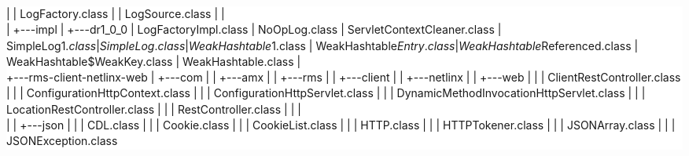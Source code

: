 |                   |       LogFactory.class
|                   |       LogSource.class
|                   |       
|                   +---impl
|                       +---dr1_0_0
|                               LogFactoryImpl.class
|                               NoOpLog.class
|                               ServletContextCleaner.class
|                               SimpleLog$1.class
|                               SimpleLog.class
|                               WeakHashtable$1.class
|                               WeakHashtable$Entry.class
|                               WeakHashtable$Referenced.class
|                               WeakHashtable$WeakKey.class
|                               WeakHashtable.class
|                               
+---rms-client-netlinx-web
|   +---com
|   |   +---amx
|   |       +---rms
|   |           +---client
|   |               +---netlinx
|   |                   +---web
|   |                       |   ClientRestController.class
|   |                       |   ConfigurationHttpContext.class
|   |                       |   ConfigurationHttpServlet.class
|   |                       |   DynamicMethodInvocationHttpServlet.class
|   |                       |   LocationRestController.class
|   |                       |   RestController.class
|   |                       |   
|   |                       +---json
|   |                       |       CDL.class
|   |                       |       Cookie.class
|   |                       |       CookieList.class
|   |                       |       HTTP.class
|   |                       |       HTTPTokener.class
|   |                       |       JSONArray.class
|   |                       |       JSONException.class